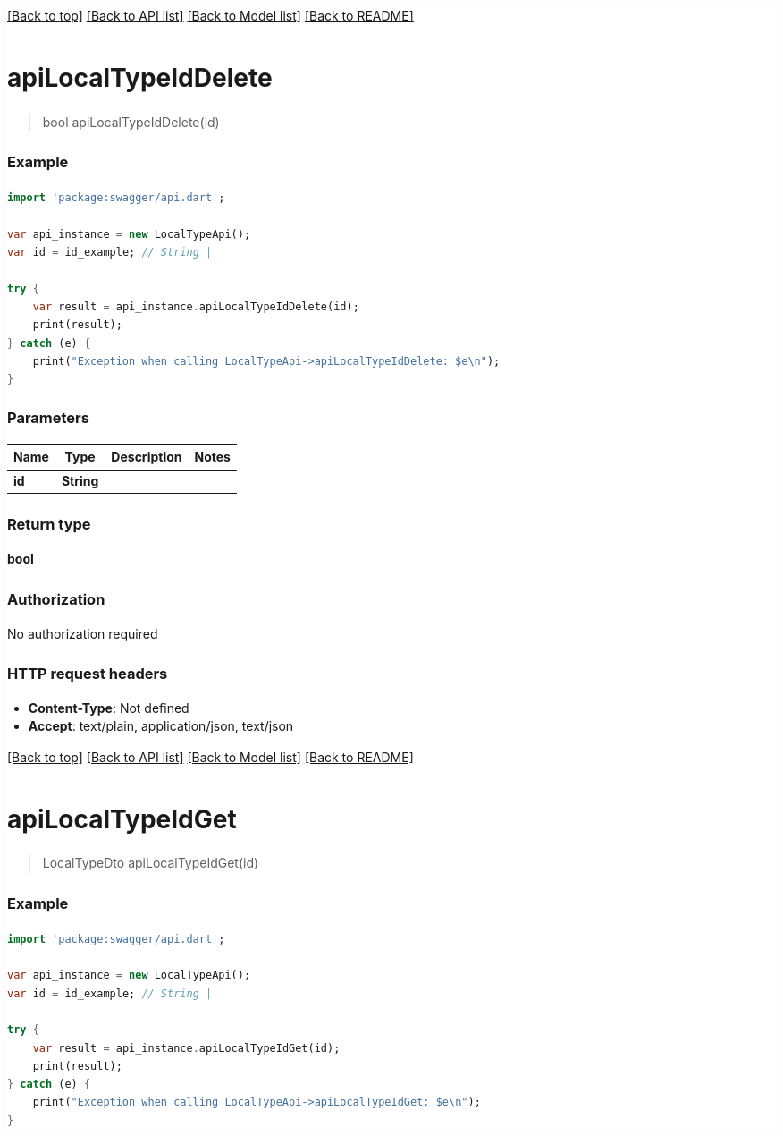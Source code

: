 [[Back to top]](#) [[Back to API list]](../README.md#documentation-for-api-endpoints) [[Back to Model list]](../README.md#documentation-for-models) [[Back to README]](../README.md)

# **apiLocalTypeIdDelete**
> bool apiLocalTypeIdDelete(id)



### Example
```dart
import 'package:swagger/api.dart';

var api_instance = new LocalTypeApi();
var id = id_example; // String | 

try {
    var result = api_instance.apiLocalTypeIdDelete(id);
    print(result);
} catch (e) {
    print("Exception when calling LocalTypeApi->apiLocalTypeIdDelete: $e\n");
}
```

### Parameters

Name | Type | Description  | Notes
------------- | ------------- | ------------- | -------------
 **id** | **String**|  | 

### Return type

**bool**

### Authorization

No authorization required

### HTTP request headers

 - **Content-Type**: Not defined
 - **Accept**: text/plain, application/json, text/json

[[Back to top]](#) [[Back to API list]](../README.md#documentation-for-api-endpoints) [[Back to Model list]](../README.md#documentation-for-models) [[Back to README]](../README.md)

# **apiLocalTypeIdGet**
> LocalTypeDto apiLocalTypeIdGet(id)



### Example
```dart
import 'package:swagger/api.dart';

var api_instance = new LocalTypeApi();
var id = id_example; // String | 

try {
    var result = api_instance.apiLocalTypeIdGet(id);
    print(result);
} catch (e) {
    print("Exception when calling LocalTypeApi->apiLocalTypeIdGet: $e\n");
}
```

